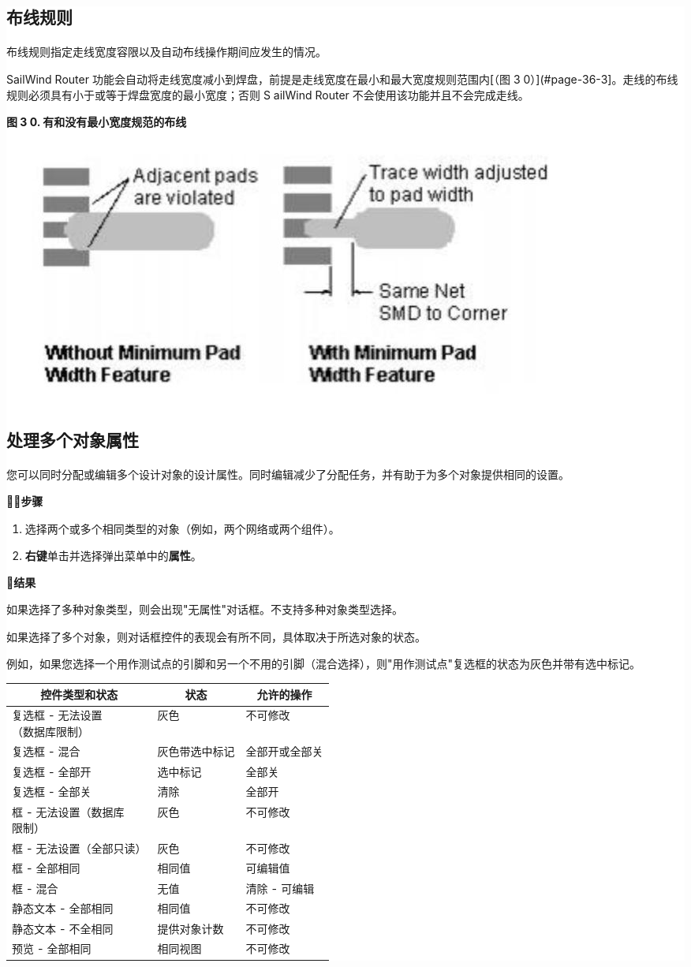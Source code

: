 ## 布线规则

布线规则指定走线宽度容限以及自动布线操作期间应发生的情况。

SailWind Router 功能会自动将走线宽度减小到焊盘，前提是走线宽度在最小和最大宽度规则范围内[（图 3 0）](#page-36-3]。走线的布线规则必须具有小于或等于焊盘宽度的最小宽度；否则 S ailWind Router 不会使用该功能并且不会完成走线。

**图 3 0. 有和没有最小宽度规范的布线**

![](/router/guide/11/_page_36_Figure_6.jpeg)

## 处理多个对象属性

您可以同时分配或编辑多个设计对象的设计属性。同时编辑减少了分配任务，并有助于为多个对象提供相同的设置。

🏃‍♂️‍**步骤**

1. 选择两个或多个相同类型的对象（例如，两个网络或两个组件）。

2. **右键**单击并选择弹出菜单中的**属性**。

👀‍**结果**

如果选择了多种对象类型，则会出现"无属性"对话框。不支持多种对象类型选择。

如果选择了多个对象，则对话框控件的表现会有所不同，具体取决于所选对象的状态。

例如，如果您选择一个用作测试点的引脚和另一个不用的引脚（混合选择），则"用作测试点"复选框的状态为灰色并带有选中标记。

| 控件类型和状态                           | 状态                  | 允许的操作   |
|------------------------------------------|-----------------------|--------------|
| 复选框 - 无法设置<br>（数据库限制）      | 灰色                  | 不可修改     |
| 复选框 - 混合                            | 灰色带选中标记        | 全部开或全部关 |
| 复选框 - 全部开                          | 选中标记              | 全部关       |
| 复选框 - 全部关                          | 清除                  | 全部开       |
| 框 - 无法设置（数据库<br>限制）          | 灰色                  | 不可修改     |
| 框 - 无法设置（全部只读）                | 灰色                  | 不可修改     |
| 框 - 全部相同                           | 相同值                | 可编辑值     |
| 框 - 混合                               | 无值                  | 清除 - 可编辑 |
| 静态文本 - 全部相同                     | 相同值                | 不可修改     |
| 静态文本 - 不全相同                     | 提供对象计数          | 不可修改     |
| 预览 - 全部相同                         | 相同视图              | 不可修改     |